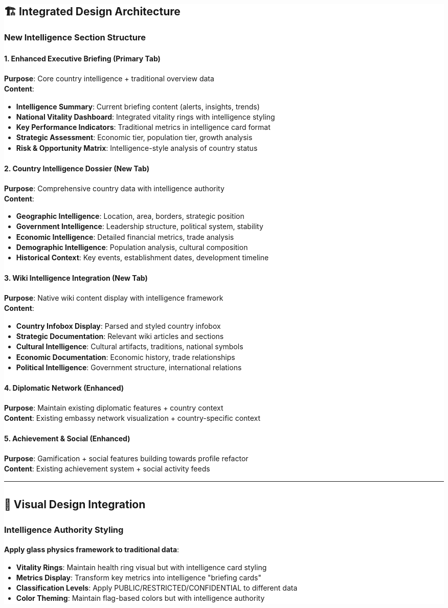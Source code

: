 ## 🏗️ **Integrated Design Architecture**

### **New Intelligence Section Structure**

#### **1. Enhanced Executive Briefing** (Primary Tab)
**Purpose**: Core country intelligence + traditional overview data  
**Content**:
- **Intelligence Summary**: Current briefing content (alerts, insights, trends)
- **National Vitality Dashboard**: Integrated vitality rings with intelligence styling
- **Key Performance Indicators**: Traditional metrics in intelligence card format
- **Strategic Assessment**: Economic tier, population tier, growth analysis
- **Risk & Opportunity Matrix**: Intelligence-style analysis of country status

#### **2. Country Intelligence Dossier** (New Tab)
**Purpose**: Comprehensive country data with intelligence authority  
**Content**:
- **Geographic Intelligence**: Location, area, borders, strategic position
- **Government Intelligence**: Leadership structure, political system, stability
- **Economic Intelligence**: Detailed financial metrics, trade analysis
- **Demographic Intelligence**: Population analysis, cultural composition
- **Historical Context**: Key events, establishment dates, development timeline

#### **3. Wiki Intelligence Integration** (New Tab)
**Purpose**: Native wiki content display with intelligence framework  
**Content**:
- **Country Infobox Display**: Parsed and styled country infobox
- **Strategic Documentation**: Relevant wiki articles and sections
- **Cultural Intelligence**: Cultural artifacts, traditions, national symbols
- **Economic Documentation**: Economic history, trade relationships
- **Political Intelligence**: Government structure, international relations

#### **4. Diplomatic Network** (Enhanced)
**Purpose**: Maintain existing diplomatic features + country context  
**Content**: Existing embassy network visualization + country-specific context

#### **5. Achievement & Social** (Enhanced)
**Purpose**: Gamification + social features building towards profile refactor  
**Content**: Existing achievement system + social activity feeds

---

## 🎨 **Visual Design Integration**

### **Intelligence Authority Styling**
**Apply glass physics framework to traditional data**:
- **Vitality Rings**: Maintain health ring visual but with intelligence card styling
- **Metrics Display**: Transform key metrics into intelligence "briefing cards"
- **Classification Levels**: Apply PUBLIC/RESTRICTED/CONFIDENTIAL to different data
- **Color Theming**: Maintain flag-based colors but with intelligence authority
